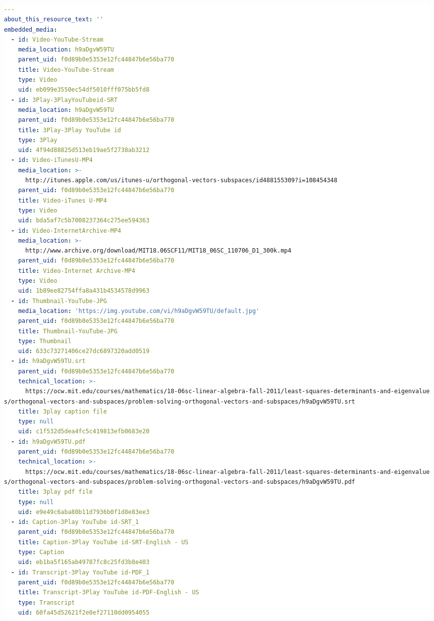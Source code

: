 ```yaml
---
about_this_resource_text: ''
embedded_media:
  - id: Video-YouTube-Stream
    media_location: h9aDgvW59TU
    parent_uid: f0d89b0e5353e12fc44847b6e56ba770
    title: Video-YouTube-Stream
    type: Video
    uid: eb099e3550ec54df5010fff075bb5fd8
  - id: 3Play-3PlayYouTubeid-SRT
    media_location: h9aDgvW59TU
    parent_uid: f0d89b0e5353e12fc44847b6e56ba770
    title: 3Play-3Play YouTube id
    type: 3Play
    uid: 4f94d88825d513eb19ae5f2738ab3212
  - id: Video-iTunesU-MP4
    media_location: >-
      http://itunes.apple.com/us/itunes-u/orthogonal-vectors-subspaces/id488155309?i=108454348
    parent_uid: f0d89b0e5353e12fc44847b6e56ba770
    title: Video-iTunes U-MP4
    type: Video
    uid: bda5af7c5b7008237364c275ee594363
  - id: Video-InternetArchive-MP4
    media_location: >-
      http://www.archive.org/download/MIT18.06SCF11/MIT18_06SC_110706_D1_300k.mp4
    parent_uid: f0d89b0e5353e12fc44847b6e56ba770
    title: Video-Internet Archive-MP4
    type: Video
    uid: 1b89ee82754ffa8a431b4534578d9963
  - id: Thumbnail-YouTube-JPG
    media_location: 'https://img.youtube.com/vi/h9aDgvW59TU/default.jpg'
    parent_uid: f0d89b0e5353e12fc44847b6e56ba770
    title: Thumbnail-YouTube-JPG
    type: Thumbnail
    uid: 633c73271406ce27dc6897320add0519
  - id: h9aDgvW59TU.srt
    parent_uid: f0d89b0e5353e12fc44847b6e56ba770
    technical_location: >-
      https://ocw.mit.edu/courses/mathematics/18-06sc-linear-algebra-fall-2011/least-squares-determinants-and-eigenvalues/orthogonal-vectors-and-subspaces/problem-solving-orthogonal-vectors-and-subspaces/h9aDgvW59TU.srt
    title: 3play caption file
    type: null
    uid: c1f532d5dea4fc5c419813efb0683e20
  - id: h9aDgvW59TU.pdf
    parent_uid: f0d89b0e5353e12fc44847b6e56ba770
    technical_location: >-
      https://ocw.mit.edu/courses/mathematics/18-06sc-linear-algebra-fall-2011/least-squares-determinants-and-eigenvalues/orthogonal-vectors-and-subspaces/problem-solving-orthogonal-vectors-and-subspaces/h9aDgvW59TU.pdf
    title: 3play pdf file
    type: null
    uid: e9e49c6aba80b11d7936b0f1d8e83ee3
  - id: Caption-3Play YouTube id-SRT_1
    parent_uid: f0d89b0e5353e12fc44847b6e56ba770
    title: Caption-3Play YouTube id-SRT-English - US
    type: Caption
    uid: eb1ba5f165ab49787fc8c25fd3b8e403
  - id: Transcript-3Play YouTube id-PDF_1
    parent_uid: f0d89b0e5353e12fc44847b6e56ba770
    title: Transcript-3Play YouTube id-PDF-English - US
    type: Transcript
    uid: 60fa45d52621f2e0ef27110dd0954055
```